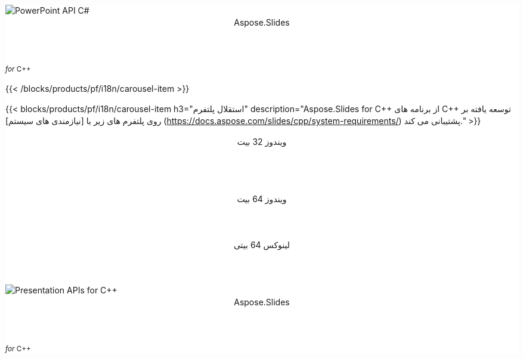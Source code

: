  </div>
 
 <div class="d1-logo">
  <img width="70" height="75" alt="PowerPoint API C#" src="https://www.aspose.cloud/templates/aspose/img/products/slides/aspose_slides-for-cpp.svg"/>
  <header>
   Aspose.Slides
  </header>
  <footer>
   <small>
    <em>
     for
    </em>
    C++
   </small>
  </footer>
 </div>
 
</div>

{{< /blocks/products/pf/i18n/carousel-item >}}

{{< blocks/products/pf/i18n/carousel-item h3="استقلال پلتفرم" description="Aspose.Slides for C++ از برنامه های C++ توسعه یافته بر روی پلتفرم های زیر با [نیازمندی های سیستم] (https://docs.aspose.com/slides/cpp/system-requirements/) پشتیبانی می کند." >}}
<div class="diagram1 d1-cplus">
 <div class="d1-row">
  <div class="d1-col d1-left">
   <header>
    <i class="fa fa-cubes">
    </i>
    ویندوز 32 بیت
   </header>
   <br/>
   <header>
    <i class="fa fa-cubes">
    </i>
    ویندوز 64 بیت
   </header>
  </div>
  
  <div class="d1-col d1-right">
   <header>
    <i class="fa fa-cubes">
    </i>
    لینوکس 64 بیتی
   </header>
  </div>
  
 </div>
 
 <div class="d1-logo">
  <img width="70" height="75" alt="Presentation APIs for C++" src="https://www.aspose.cloud/templates/aspose/img/products/slides/aspose_slides-for-cpp.svg"/>
  <header>
   Aspose.Slides
  </header>
  <footer>
   <small>
    <em>
     for
    </em>
    C++
   </small>
  </footer>
 </div>
 